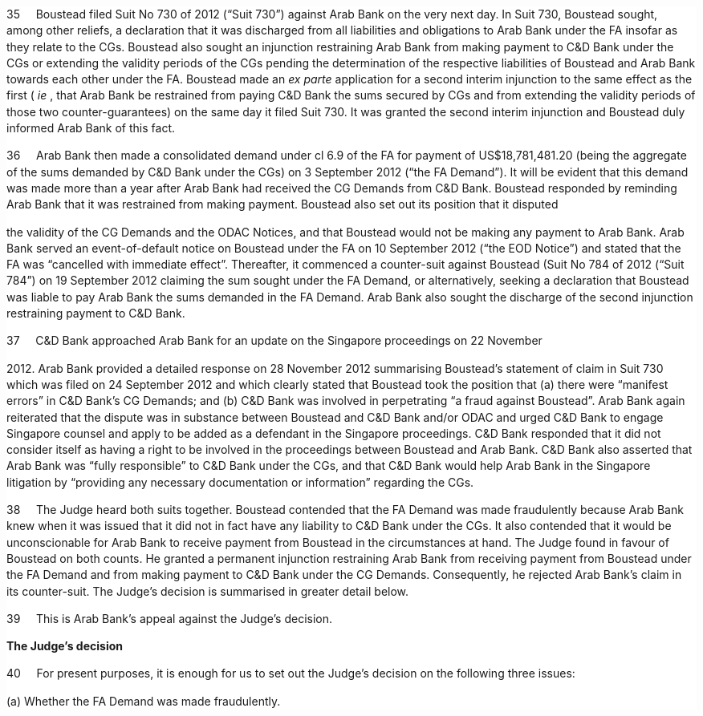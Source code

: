 35     Boustead filed Suit No 730 of 2012 (“Suit 730”) against Arab Bank on the very next day. In Suit 730, Boustead sought, among other reliefs, a declaration that it was discharged from all liabilities and obligations to Arab Bank under the FA insofar as they relate to the CGs. Boustead also sought an injunction restraining Arab Bank from making payment to C&D Bank under the CGs or extending the validity periods of the CGs pending the determination of the respective liabilities of Boustead and Arab Bank towards each other under the FA. Boustead made an _ex parte_ application for a second interim injunction to the same effect as the first ( _ie_ , that Arab Bank be restrained from paying C&D Bank the sums secured by CGs and from extending the validity periods of those two counter-guarantees) on the same day it filed Suit 730. It was granted the second interim injunction and Boustead duly informed Arab Bank of this fact. 

36     Arab Bank then made a consolidated demand under cl 6.9 of the FA for payment of US$18,781,481.20 (being the aggregate of the sums demanded by C&D Bank under the CGs) on 3 September 2012 (“the FA Demand”). It will be evident that this demand was made more than a year after Arab Bank had received the CG Demands from C&D Bank. Boustead responded by reminding Arab Bank that it was restrained from making payment. Boustead also set out its position that it disputed 


the validity of the CG Demands and the ODAC Notices, and that Boustead would not be making any payment to Arab Bank. Arab Bank served an event-of-default notice on Boustead under the FA on 10 September 2012 (“the EOD Notice”) and stated that the FA was “cancelled with immediate effect”. Thereafter, it commenced a counter-suit against Boustead (Suit No 784 of 2012 (“Suit 784”) on 19 September 2012 claiming the sum sought under the FA Demand, or alternatively, seeking a declaration that Boustead was liable to pay Arab Bank the sums demanded in the FA Demand. Arab Bank also sought the discharge of the second injunction restraining payment to C&D Bank. 

37     C&D Bank approached Arab Bank for an update on the Singapore proceedings on 22 November 

2012\. Arab Bank provided a detailed response on 28 November 2012 summarising Boustead’s statement of claim in Suit 730 which was filed on 24 September 2012 and which clearly stated that Boustead took the position that (a) there were “manifest errors” in C&D Bank’s CG Demands; and (b) C&D Bank was involved in perpetrating “a fraud against Boustead”. Arab Bank again reiterated that the dispute was in substance between Boustead and C&D Bank and/or ODAC and urged C&D Bank to engage Singapore counsel and apply to be added as a defendant in the Singapore proceedings. C&D Bank responded that it did not consider itself as having a right to be involved in the proceedings between Boustead and Arab Bank. C&D Bank also asserted that Arab Bank was “fully responsible” to C&D Bank under the CGs, and that C&D Bank would help Arab Bank in the Singapore litigation by “providing any necessary documentation or information” regarding the CGs. 

38     The Judge heard both suits together. Boustead contended that the FA Demand was made fraudulently because Arab Bank knew when it was issued that it did not in fact have any liability to C&D Bank under the CGs. It also contended that it would be unconscionable for Arab Bank to receive payment from Boustead in the circumstances at hand. The Judge found in favour of Boustead on both counts. He granted a permanent injunction restraining Arab Bank from receiving payment from Boustead under the FA Demand and from making payment to C&D Bank under the CG Demands. Consequently, he rejected Arab Bank’s claim in its counter-suit. The Judge’s decision is summarised in greater detail below. 

39     This is Arab Bank’s appeal against the Judge’s decision. 

**The Judge’s decision** 

40     For present purposes, it is enough for us to set out the Judge’s decision on the following three issues: 

 (a) Whether the FA Demand was made fraudulently. 
